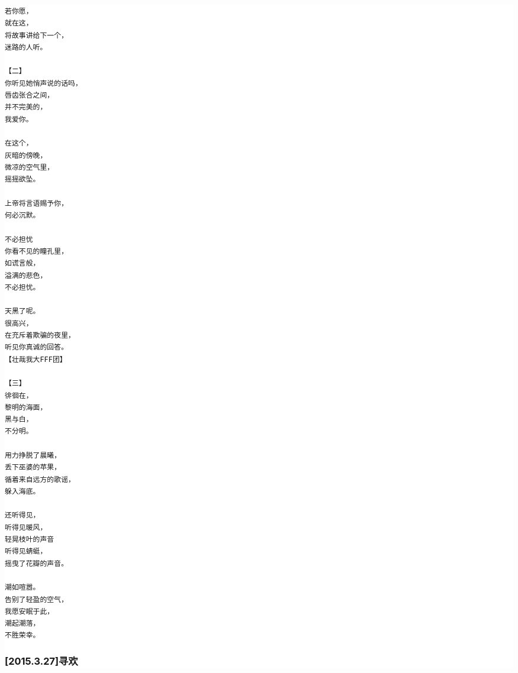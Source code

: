     若你愿，
    就在这，
    将故事讲给下一个，
    迷路的人听。

    【二】
    你听见她悄声说的话吗，
    唇齿张合之间，
    并不完美的，
    我爱你。

    在这个，
    灰暗的傍晚，
    微凉的空气里，
    摇摇欲坠。

    上帝将言语赐予你，
    何必沉默。

    不必担忧
    你看不见的瞳孔里，
    如谎言般，
    溢满的悲色，
    不必担忧。

    天黑了呢。
    很高兴，
    在充斥着欺骗的夜里，
    听见你真诚的回答。
    【壮哉我大FFF团】

    【三】
    徘徊在，
    黎明的海面，
    黑与白，
    不分明。

    用力挣脱了晨曦，
    丢下巫婆的苹果，
    循着来自远方的歌谣，
    躲入海底。

    还听得见，
    听得见暖风，
    轻晃枝叶的声音
    听得见蜻蜓，
    摇曳了花瓣的声音。

    潮如喧嚣。
    告别了轻盈的空气，
    我愿安眠于此，
    潮起潮落，
    不胜荣幸。

### **[2015.3.27]寻欢**
